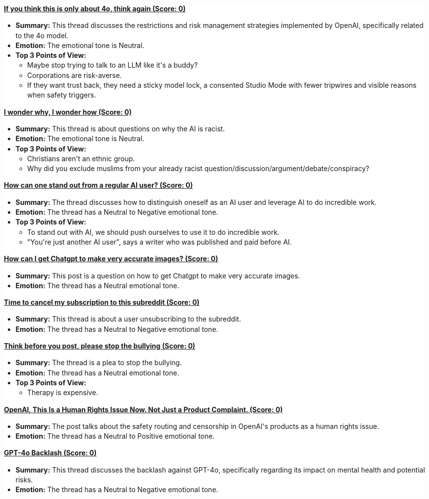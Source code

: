 **[If you think this is only about 4o, think again (Score: 0)](https://i.redd.it/fytl9xvlayrf1.jpeg)**
*  **Summary:** This thread discusses the restrictions and risk management strategies implemented by OpenAI, specifically related to the 4o model.
*  **Emotion:** The emotional tone is Neutral.
*  **Top 3 Points of View:**
    *   Maybe stop trying to talk to an LLM like it's a buddy?
    *   Corporations are risk-averse.
    *   If they want trust back, they need a sticky model lock, a consented Studio Mode with fewer tripwires and visible reasons when safety triggers.

**[I wonder why, I wonder how (Score: 0)](https://www.reddit.com/gallery/1nsovw9)**
*  **Summary:** This thread is about questions on why the AI is racist.
*  **Emotion:** The emotional tone is Neutral.
*  **Top 3 Points of View:**
    *   Christians aren't an ethnic group.
    *   Why did you exclude muslims from your already racist question/discussion/argument/debate/conspiracy?

**[How can one stand out from a regular AI user? (Score: 0)](https://www.reddit.com/r/OpenAI/comments/1nslnog/how_can_one_stand_out_from_a_regular_ai_user/)**
*  **Summary:** The thread discusses how to distinguish oneself as an AI user and leverage AI to do incredible work.
*  **Emotion:** The thread has a Neutral to Negative emotional tone.
*  **Top 3 Points of View:**
    *   To stand out with AI, we should push ourselves to use it to do incredible work.
    *   "You're just another AI user", says a writer who was published and paid before AI.

**[How can I get Chatgpt to make very accurate images? (Score: 0)](https://www.reddit.com/r/OpenAI/comments/1nsmxio/how_can_i_get_chatgpt_to_make_very_accurate_images/)**
*  **Summary:** This post is a question on how to get Chatgpt to make very accurate images.
*  **Emotion:** The thread has a Neutral emotional tone.

**[Time to cancel my subscription to this subreddit (Score: 0)](https://www.reddit.com/r/OpenAI/comments/1nsqdq5/time_to_cancel_my_subscription_to_this_subreddit/)**
*  **Summary:** This thread is about a user unsubscribing to the subreddit.
*  **Emotion:** The thread has a Neutral to Negative emotional tone.

**[Think before you post, please stop the bullying (Score: 0)](https://www.reddit.com/r/OpenAI/comments/1nsqyrf/think_before_you_post_please_stop_the_bullying/)**
*  **Summary:** The thread is a plea to stop the bullying.
*  **Emotion:** The thread has a Neutral emotional tone.
*  **Top 3 Points of View:**
    *   Therapy is expensive.

**[OpenAI, This Is a Human Rights Issue Now. Not Just a Product Complaint. (Score: 0)](https://www.reddit.com/r/OpenAI/comments/1nsse8p/openai_this_is_a_human_rights_issue_now_not_just/)**
*  **Summary:** The post talks about the safety routing and censorship in OpenAI's products as a human rights issue.
*  **Emotion:** The thread has a Neutral to Positive emotional tone.

**[GPT-4o Backlash (Score: 0)](https://www.reddit.com/r/OpenAI/comments/1nsuwwz/gpt4o_backlash/)**
*  **Summary:** This thread discusses the backlash against GPT-4o, specifically regarding its impact on mental health and potential risks.
*  **Emotion:** The thread has a Neutral to Negative emotional tone.
